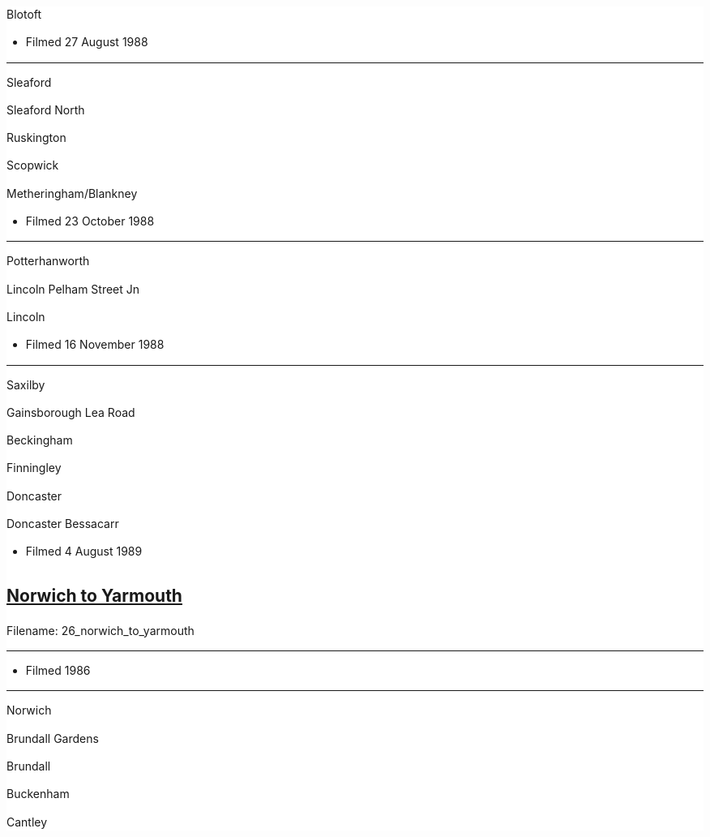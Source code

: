 Blotoft

- Filmed 27 August 1988

---

Sleaford

Sleaford North

Ruskington

Scopwick

Metheringham/Blankney

- Filmed 23 October 1988

---

Potterhanworth

Lincoln Pelham Street Jn

Lincoln

- Filmed 16 November 1988

---

Saxilby

Gainsborough Lea Road

Beckingham

Finningley

Doncaster

Doncaster Bessacarr

- Filmed 4 August 1989

## [Norwich to Yarmouth](https://youtu.be/3Pr6DbRhESU)

Filename: 26_norwich_to_yarmouth

---

- Filmed 1986

---

Norwich

Brundall Gardens

Brundall

Buckenham

Cantley
